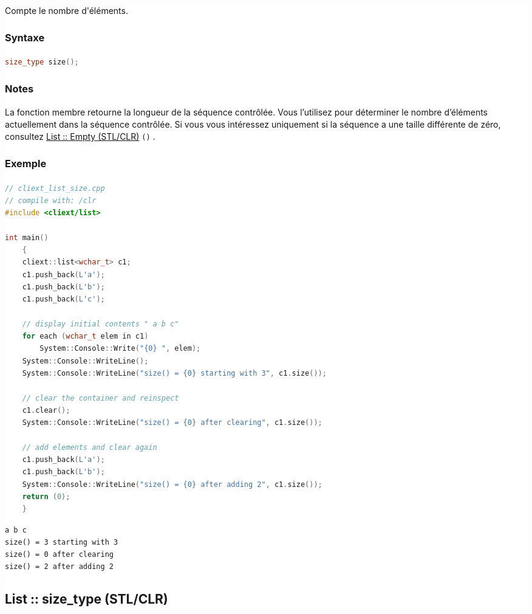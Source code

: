 Compte le nombre d'éléments.

### <a name="syntax"></a>Syntaxe

```cpp
size_type size();
```

### <a name="remarks"></a>Notes

La fonction membre retourne la longueur de la séquence contrôlée. Vous l’utilisez pour déterminer le nombre d’éléments actuellement dans la séquence contrôlée. Si vous vous intéressez uniquement si la séquence a une taille différente de zéro, consultez [List :: Empty (STL/CLR)](#empty) `()` .

### <a name="example"></a>Exemple

```cpp
// cliext_list_size.cpp
// compile with: /clr
#include <cliext/list>

int main()
    {
    cliext::list<wchar_t> c1;
    c1.push_back(L'a');
    c1.push_back(L'b');
    c1.push_back(L'c');

    // display initial contents " a b c"
    for each (wchar_t elem in c1)
        System::Console::Write("{0} ", elem);
    System::Console::WriteLine();
    System::Console::WriteLine("size() = {0} starting with 3", c1.size());

    // clear the container and reinspect
    c1.clear();
    System::Console::WriteLine("size() = {0} after clearing", c1.size());

    // add elements and clear again
    c1.push_back(L'a');
    c1.push_back(L'b');
    System::Console::WriteLine("size() = {0} after adding 2", c1.size());
    return (0);
    }
```

```Output
a b c
size() = 3 starting with 3
size() = 0 after clearing
size() = 2 after adding 2
```

## <a name="listsize_type-stlclr"></a><a name="size_type"></a> List :: size_type (STL/CLR)
